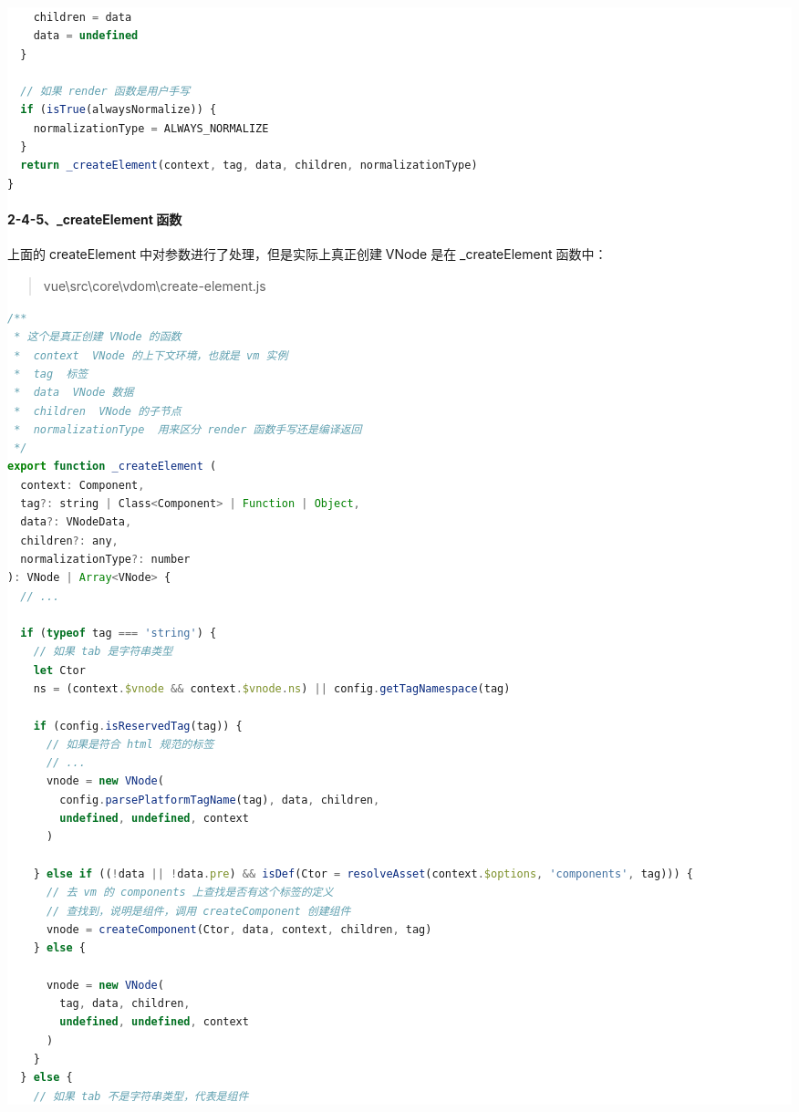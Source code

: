 ```js
    children = data
    data = undefined
  }

  // 如果 render 函数是用户手写
  if (isTrue(alwaysNormalize)) {
    normalizationType = ALWAYS_NORMALIZE
  }
  return _createElement(context, tag, data, children, normalizationType)
}
```



#### 2-4-5、_createElement 函数

上面的 createElement 中对参数进行了处理，但是实际上真正创建 VNode 是在 _createElement 函数中：

> vue\src\core\vdom\create-element.js

```js
/**
 * 这个是真正创建 VNode 的函数
 *  context  VNode 的上下文环境，也就是 vm 实例
 *  tag  标签
 *  data  VNode 数据
 *  children  VNode 的子节点
 *  normalizationType  用来区分 render 函数手写还是编译返回
 */
export function _createElement (
  context: Component,
  tag?: string | Class<Component> | Function | Object,
  data?: VNodeData,
  children?: any,
  normalizationType?: number
): VNode | Array<VNode> {
  // ...
  
  if (typeof tag === 'string') {
    // 如果 tab 是字符串类型
    let Ctor
    ns = (context.$vnode && context.$vnode.ns) || config.getTagNamespace(tag)

    if (config.isReservedTag(tag)) {
      // 如果是符合 html 规范的标签
      // ...
      vnode = new VNode(
        config.parsePlatformTagName(tag), data, children,
        undefined, undefined, context
      )

    } else if ((!data || !data.pre) && isDef(Ctor = resolveAsset(context.$options, 'components', tag))) {
      // 去 vm 的 components 上查找是否有这个标签的定义
      // 查找到，说明是组件，调用 createComponent 创建组件
      vnode = createComponent(Ctor, data, context, children, tag)
    } else {

      vnode = new VNode(
        tag, data, children,
        undefined, undefined, context
      )
    }
  } else {
    // 如果 tab 不是字符串类型，代表是组件
```